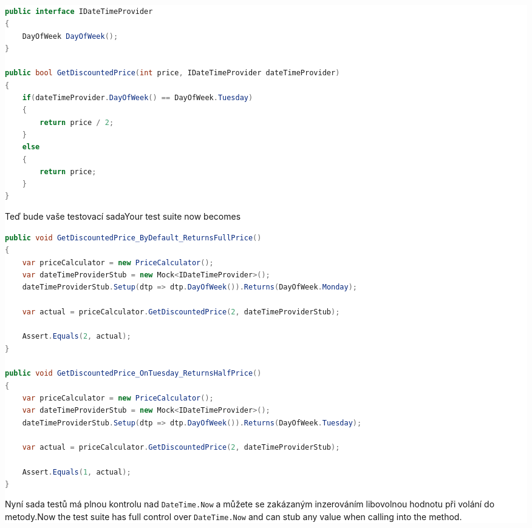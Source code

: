 ```csharp
public interface IDateTimeProvider
{
    DayOfWeek DayOfWeek();
}

public bool GetDiscountedPrice(int price, IDateTimeProvider dateTimeProvider)
{
    if(dateTimeProvider.DayOfWeek() == DayOfWeek.Tuesday) 
    {
        return price / 2;
    }
    else 
    {
        return price;
    }
}
```

<span data-ttu-id="904ce-288">Teď bude vaše testovací sada</span><span class="sxs-lookup"><span data-stu-id="904ce-288">Your test suite now becomes</span></span>

```csharp
public void GetDiscountedPrice_ByDefault_ReturnsFullPrice()
{
    var priceCalculator = new PriceCalculator();
    var dateTimeProviderStub = new Mock<IDateTimeProvider>();
    dateTimeProviderStub.Setup(dtp => dtp.DayOfWeek()).Returns(DayOfWeek.Monday);

    var actual = priceCalculator.GetDiscountedPrice(2, dateTimeProviderStub);

    Assert.Equals(2, actual);
}

public void GetDiscountedPrice_OnTuesday_ReturnsHalfPrice()
{
    var priceCalculator = new PriceCalculator();
    var dateTimeProviderStub = new Mock<IDateTimeProvider>();
    dateTimeProviderStub.Setup(dtp => dtp.DayOfWeek()).Returns(DayOfWeek.Tuesday);

    var actual = priceCalculator.GetDiscountedPrice(2, dateTimeProviderStub);

    Assert.Equals(1, actual);
}
```

<span data-ttu-id="904ce-289">Nyní sada testů má plnou kontrolu nad `DateTime.Now` a můžete se zakázaným inzerováním libovolnou hodnotu při volání do metody.</span><span class="sxs-lookup"><span data-stu-id="904ce-289">Now the test suite has full control over `DateTime.Now` and can stub any value when calling into the method.</span></span>
